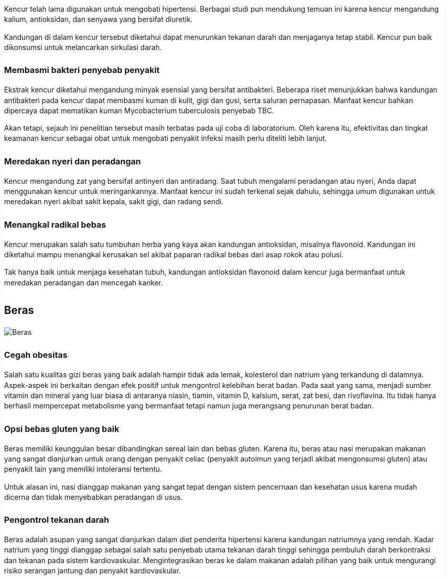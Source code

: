 Kencur telah lama digunakan untuk mengobati hipertensi. Berbagai studi pun mendukung temuan ini karena kencur mengandung kalium, antioksidan, dan senyawa yang bersifat diuretik.

Kandungan di dalam kencur tersebut diketahui dapat menurunkan tekanan darah dan menjaganya tetap stabil. Kencur pun baik dikonsumsi untuk melancarkan sirkulasi darah.

### Membasmi bakteri penyebab penyakit
Ekstrak kencur diketahui mengandung minyak esensial yang bersifat antibakteri. Beberapa riset menunjukkan bahwa kandungan antibakteri pada kencur dapat membasmi kuman di kulit, gigi dan gusi, serta saluran pernapasan. Manfaat kencur bahkan dipercaya dapat mematikan kuman Mycobacterium tuberculosis penyebab TBC.

Akan tetapi, sejauh ini penelitian tersebut masih terbatas pada uji coba di laboratorium. Oleh karena itu, efektivitas dan tingkat keamanan kencur sebagai obat untuk mengobati penyakit infeksi masih perlu diteliti lebih lanjut.

### Meredakan nyeri dan peradangan
Kencur mengandung zat yang bersifat antinyeri dan antiradang. Saat tubuh mengalami peradangan atau nyeri, Anda dapat menggunakan kencur untuk meringankannya. Manfaat kencur ini sudah terkenal sejak dahulu, sehingga umum digunakan untuk meredakan nyeri akibat sakit kepala, sakit gigi, dan radang sendi.

### Menangkal radikal bebas
Kencur merupakan salah satu tumbuhan herba yang kaya akan kandungan antioksidan, misalnya flavonoid. Kandungan ini diketahui mampu menangkal kerusakan sel akibat paparan radikal bebas dari asap rokok atau polusi.

Tak hanya baik untuk menjaga kesehatan tubuh, kandungan antioksidan flavonoid dalam kencur juga bermanfaat untuk meredakan peradangan dan mencegah kanker.

## Beras
![Beras](https://static.republika.co.id/uploads/images/inpicture_slide/beras_200607115032-766.jpg)

### Cegah obesitas 
Salah satu kualitas gizi beras yang baik adalah hampir tidak ada lemak, kolesterol dan natrium yang terkandung di dalamnya. Aspek-aspek ini berkaitan dengan efek positif untuk mengontrol kelebihan berat badan. Pada saat yang sama, menjadi sumber vitamin dan mineral yang luar biasa di antaranya niasin, tiamin, vitamin D, kalsium, serat, zat besi, dan rivoflavina. Itu tidak hanya berhasil mempercepat metabolisme yang bermanfaat tetapi namun juga merangsang penurunan berat badan.

### Opsi bebas gluten yang baik 
Beras memiliki keunggulan besar dibandingkan sereal lain dan bebas gluten. Karena itu, beras atau nasi merupakan makanan yang sangat dianjurkan untuk orang dengan penyakit celiac (penyakit autoimun yang terjadi akibat mengonsumsi gluten) atau penyakit lain yang memiliki intoleransi tertentu.

Untuk alasan ini, nasi dianggap makanan yang sangat tepat dengan sistem pencernaan dan kesehatan usus karena mudah dicerna dan tidak menyebabkan peradangan di usus.

### Pengontrol tekanan darah 
Beras adalah asupan yang sangat dianjurkan dalam diet penderita hipertensi karena kandungan natriumnya yang rendah. Kadar natrium yang tinggi dianggap sebagai salah satu penyebab utama tekanan darah tinggi sehingga pembuluh darah berkontraksi dan tekanan pada sistem kardiovaskular. Mengintegrasikan beras ke dalam makanan adalah pilihan yang baik untuk mengurangi risiko serangan jantung dan penyakit kardiovaskular.
